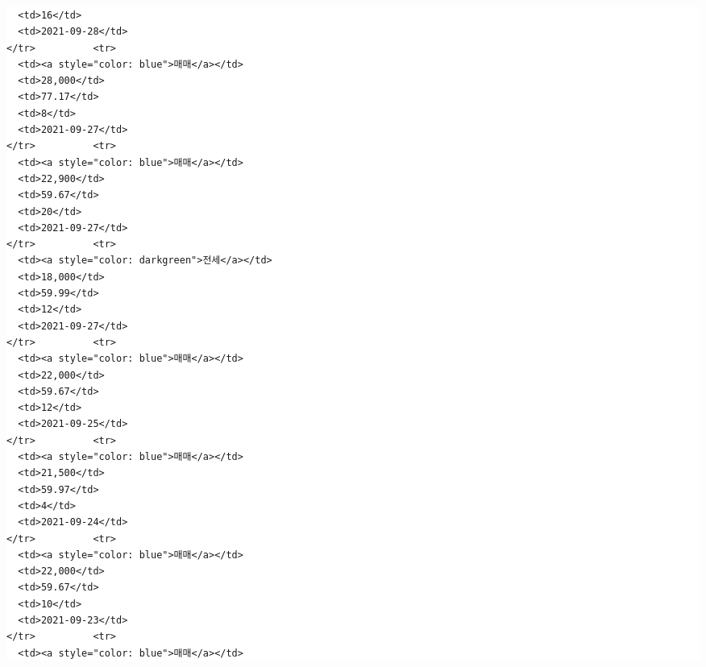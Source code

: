       <td>16</td>
      <td>2021-09-28</td>
    </tr>          <tr>
      <td><a style="color: blue">매매</a></td>
      <td>28,000</td>
      <td>77.17</td>
      <td>8</td>
      <td>2021-09-27</td>
    </tr>          <tr>
      <td><a style="color: blue">매매</a></td>
      <td>22,900</td>
      <td>59.67</td>
      <td>20</td>
      <td>2021-09-27</td>
    </tr>          <tr>
      <td><a style="color: darkgreen">전세</a></td>
      <td>18,000</td>
      <td>59.99</td>
      <td>12</td>
      <td>2021-09-27</td>
    </tr>          <tr>
      <td><a style="color: blue">매매</a></td>
      <td>22,000</td>
      <td>59.67</td>
      <td>12</td>
      <td>2021-09-25</td>
    </tr>          <tr>
      <td><a style="color: blue">매매</a></td>
      <td>21,500</td>
      <td>59.97</td>
      <td>4</td>
      <td>2021-09-24</td>
    </tr>          <tr>
      <td><a style="color: blue">매매</a></td>
      <td>22,000</td>
      <td>59.67</td>
      <td>10</td>
      <td>2021-09-23</td>
    </tr>          <tr>
      <td><a style="color: blue">매매</a></td>
